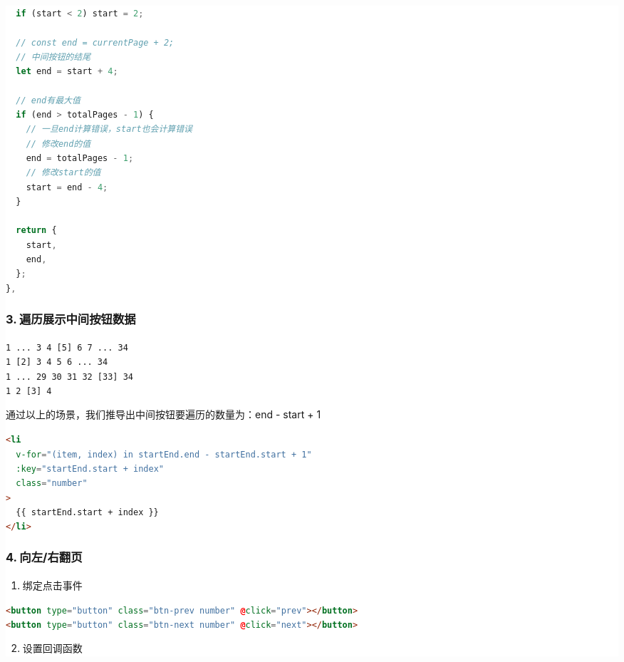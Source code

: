 ```js
  if (start < 2) start = 2;

  // const end = currentPage + 2;
  // 中间按钮的结尾
  let end = start + 4;

  // end有最大值
  if (end > totalPages - 1) {
    // 一旦end计算错误，start也会计算错误
    // 修改end的值
    end = totalPages - 1;
    // 修改start的值
    start = end - 4;
  }

  return {
    start,
    end,
  };
},
```

### 3. 遍历展示中间按钮数据

```
1 ... 3 4 [5] 6 7 ... 34
1 [2] 3 4 5 6 ... 34
1 ... 29 30 31 32 [33] 34
1 2 [3] 4
```

通过以上的场景，我们推导出中间按钮要遍历的数量为：end - start + 1

```html
<li
  v-for="(item, index) in startEnd.end - startEnd.start + 1"
  :key="startEnd.start + index"
  class="number"
>
  {{ startEnd.start + index }}
</li>
```

### 4. 向左/右翻页

1. 绑定点击事件

```html
<button type="button" class="btn-prev number" @click="prev"></button>
<button type="button" class="btn-next number" @click="next"></button>
```

2. 设置回调函数
